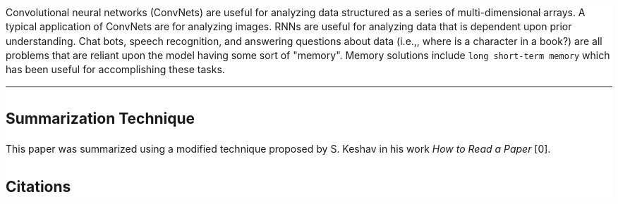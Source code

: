 Convolutional neural networks (ConvNets) are useful for analyzing data
structured as a series of multi-dimensional arrays. A typical application of
ConvNets are for analyzing images. RNNs are useful for analyzing data that is
dependent upon prior understanding. Chat bots, speech recognition, and answering
questions about data (i.e.,, where is a character in a book?) are all problems
that are reliant upon the model having some sort of "memory". Memory solutions
include `long short-term memory` which has been useful for accomplishing these
tasks.

______________________________________________________________________

## Summarization Technique

This paper was summarized using a modified technique proposed by S. Keshav in
his work *How to Read a Paper* [0].

## Citations
